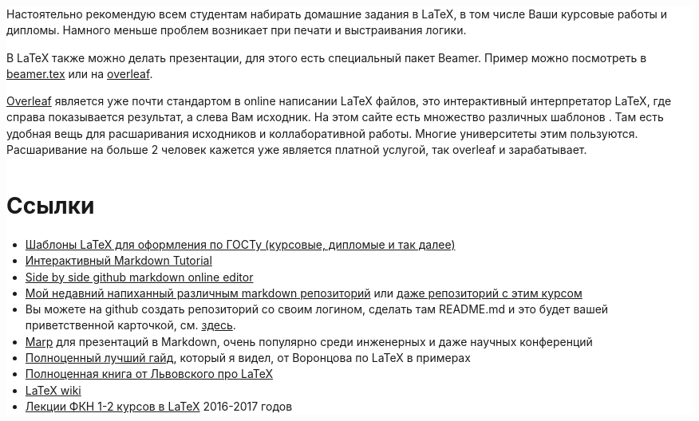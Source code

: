 Настоятельно рекомендую всем студентам набирать домашние задания в LaTeX, в том
числе Ваши курсовые работы и дипломы. Намного меньше проблем возникает при
печати и выстраивания логики.

В LaTeX также можно делать презентации, для этого есть специальный пакет Beamer.
Пример можно посмотреть в [beamer.tex](./beamer.tex) или на [overleaf](https://www.overleaf.com/learn/latex/beamer).

[Overleaf](https://www.overleaf.com/) является уже почти стандартом в online
написании LaTeX файлов, это интерактивный интерпретатор LaTeX, где справа
показывается результат, а слева Вам исходник. На этом сайте есть множество
различных шаблонов . Там есть удобная вещь для
расшаривания исходников и коллаборативной работы. Многие университеты этим
пользуются. Расшаривание на больше 2 человек кажется уже является платной
услугой, так overleaf и зарабатывает.

# Ссылки

* [Шаблоны LaTeX для оформления по ГОСТу (курсовые, дипломые и так далее)](https://github.com/latex-g7-32/latex-g7-32/wiki/%D0%93%D0%9E%D0%A1%D0%A2-7.32-2017)
* [Интерактивный Markdown Tutorial](https://www.markdowntutorial.com/)
* [Side by side github markdown online editor](https://jbt.github.io/markdown-editor/)
* [Мой недавний напиханный различным markdown репозиторий](https://github.com/danlark1/miniselect) или [даже репозиторий с этим курсом](https://github.com/danlark1/hse_missing_cs_education)
* Вы можете на github создать репозиторий со своим логином, сделать там README.md
  и это будет вашей приветственной карточкой, см. [здесь](https://docs.github.com/en/github/setting-up-and-managing-your-github-profile/managing-your-profile-readme).
* [Marp](https://github.com/marp-team/marp-cli) для презентаций в Markdown, очень
  популярно среди инженерных и даже научных конференций
* [Полноценный лучший гайд](http://www.machinelearning.ru/wiki/images/e/e4/latex_examples.pdf),
  который я видел, от Воронцова по LaTeX в примерах
* [Полноценная книга от Львовского про LaTeX](http://gidropraktikum.narod.ru/Lvovskii-2014.pdf)
* [LaTeX wiki](https://latex.wikia.org/wiki/Main_page)
* [Лекции ФКН 1-2 курсов в LaTeX](https://github.com/hse-ami/lectures) 2016-2017 годов
